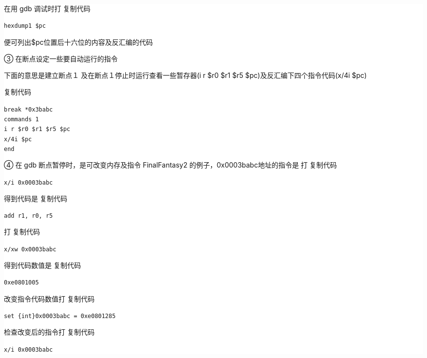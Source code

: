 

在用 gdb 调试时打
复制代码

    hexdump1 $pc


便可列出$pc位置后十六位的内容及反汇编的代码


③ 在断点设定一些要自动运行的指令

下面的意思是建立断点１
及在断点１停止时运行查看一些暂存器(i r $r0 $r1 $r5 $pc)及反汇编下四个指令代码(x/4i $pc)

复制代码

    break *0x3babc
    commands 1
    i r $r0 $r1 $r5 $pc
    x/4i $pc
    end



④ 在 gdb 断点暂停时，是可改变内存及指令
FinalFantasy2 的例子，0x0003babc地址的指令是
打
复制代码

    x/i 0x0003babc


得到代码是
复制代码

    add r1, r0, r5


打
复制代码

    x/xw 0x0003babc


得到代码数值是
复制代码

    0xe0801005



改变指令代码数值打
复制代码

    set {int}0x0003babc = 0xe0801285



检查改变后的指令打
复制代码

    x/i 0x0003babc
